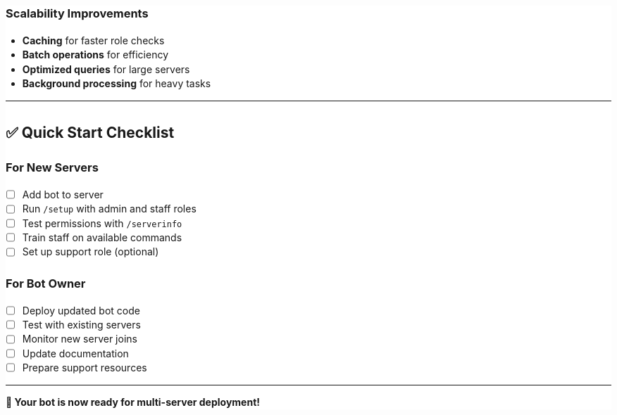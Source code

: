 ### **Scalability Improvements**
- **Caching** for faster role checks
- **Batch operations** for efficiency
- **Optimized queries** for large servers
- **Background processing** for heavy tasks

---

## ✅ Quick Start Checklist

### **For New Servers**
- [ ] Add bot to server
- [ ] Run `/setup` with admin and staff roles
- [ ] Test permissions with `/serverinfo`
- [ ] Train staff on available commands
- [ ] Set up support role (optional)

### **For Bot Owner**
- [ ] Deploy updated bot code
- [ ] Test with existing servers
- [ ] Monitor new server joins
- [ ] Update documentation
- [ ] Prepare support resources

---

**🎉 Your bot is now ready for multi-server deployment!** 